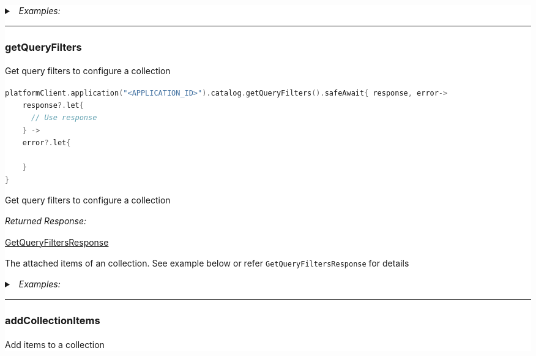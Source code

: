 <details><summary><i>&nbsp; Examples:</i></summary></details>









---


### getQueryFilters
Get query filters to configure a collection




```kotlin
platformClient.application("<APPLICATION_ID>").catalog.getQueryFilters().safeAwait{ response, error->
    response?.let{
      // Use response
    } ->
    error?.let{
      
    } 
}
```






Get query filters to configure a collection

*Returned Response:*




[GetQueryFiltersResponse](#GetQueryFiltersResponse)

The attached items of an collection. See example below or refer `GetQueryFiltersResponse` for details




<details><summary><i>&nbsp; Examples:</i></summary></details>









---


### addCollectionItems
Add items to a collection



